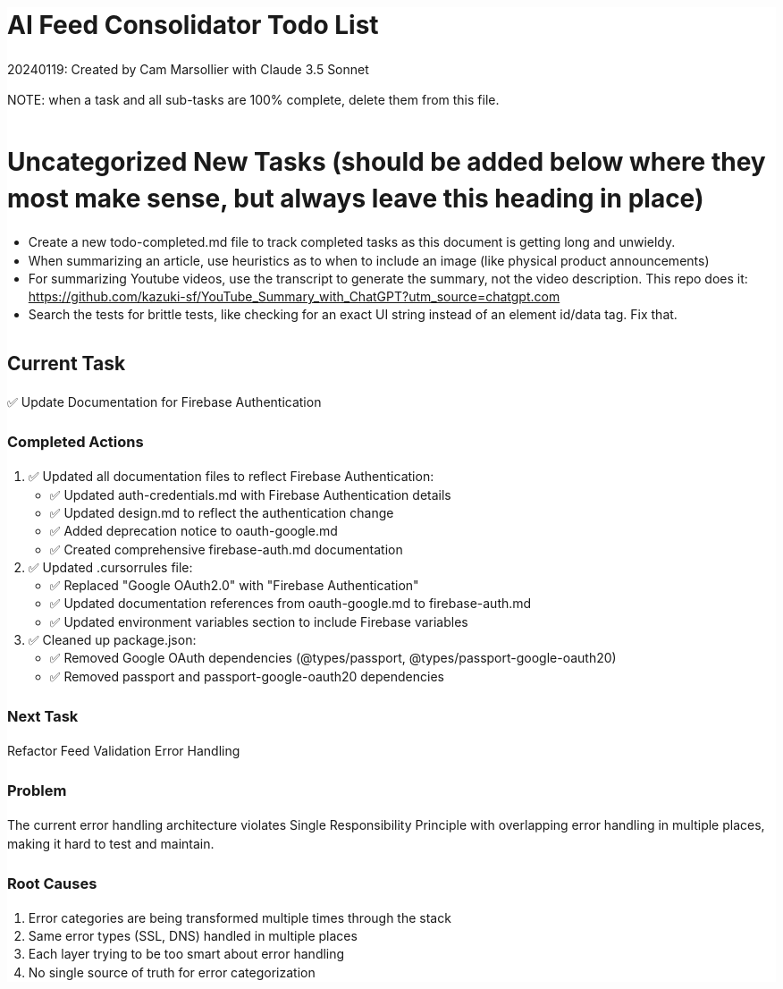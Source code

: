 # AI Feed Consolidator Todo List

20240119: Created by Cam Marsollier with Claude 3.5 Sonnet

NOTE: when a task and all sub-tasks are 100% complete, delete them from this file.

# Uncategorized New Tasks (should be added below where they most make sense, but always leave this heading in place)
- Create a new todo-completed.md file to track completed tasks as this document is getting long and unwieldy.
- When summarizing an article, use heuristics as to when to include an image (like physical product announcements)
- For summarizing Youtube videos, use the transcript to generate the summary, not the video description. This repo does it: https://github.com/kazuki-sf/YouTube_Summary_with_ChatGPT?utm_source=chatgpt.com
- Search the tests for brittle tests, like checking for an exact UI string instead of an element id/data tag. Fix that.

## Current Task
✅ Update Documentation for Firebase Authentication

### Completed Actions
1. ✅ Updated all documentation files to reflect Firebase Authentication:
   - ✅ Updated auth-credentials.md with Firebase Authentication details
   - ✅ Updated design.md to reflect the authentication change
   - ✅ Added deprecation notice to oauth-google.md
   - ✅ Created comprehensive firebase-auth.md documentation
2. ✅ Updated .cursorrules file:
   - ✅ Replaced "Google OAuth2.0" with "Firebase Authentication"
   - ✅ Updated documentation references from oauth-google.md to firebase-auth.md
   - ✅ Updated environment variables section to include Firebase variables
3. ✅ Cleaned up package.json:
   - ✅ Removed Google OAuth dependencies (@types/passport, @types/passport-google-oauth20)
   - ✅ Removed passport and passport-google-oauth20 dependencies

### Next Task
Refactor Feed Validation Error Handling

### Problem
The current error handling architecture violates Single Responsibility Principle with overlapping error handling in multiple places, making it hard to test and maintain.

### Root Causes
1. Error categories are being transformed multiple times through the stack
2. Same error types (SSL, DNS) handled in multiple places
3. Each layer trying to be too smart about error handling
4. No single source of truth for error categorization
